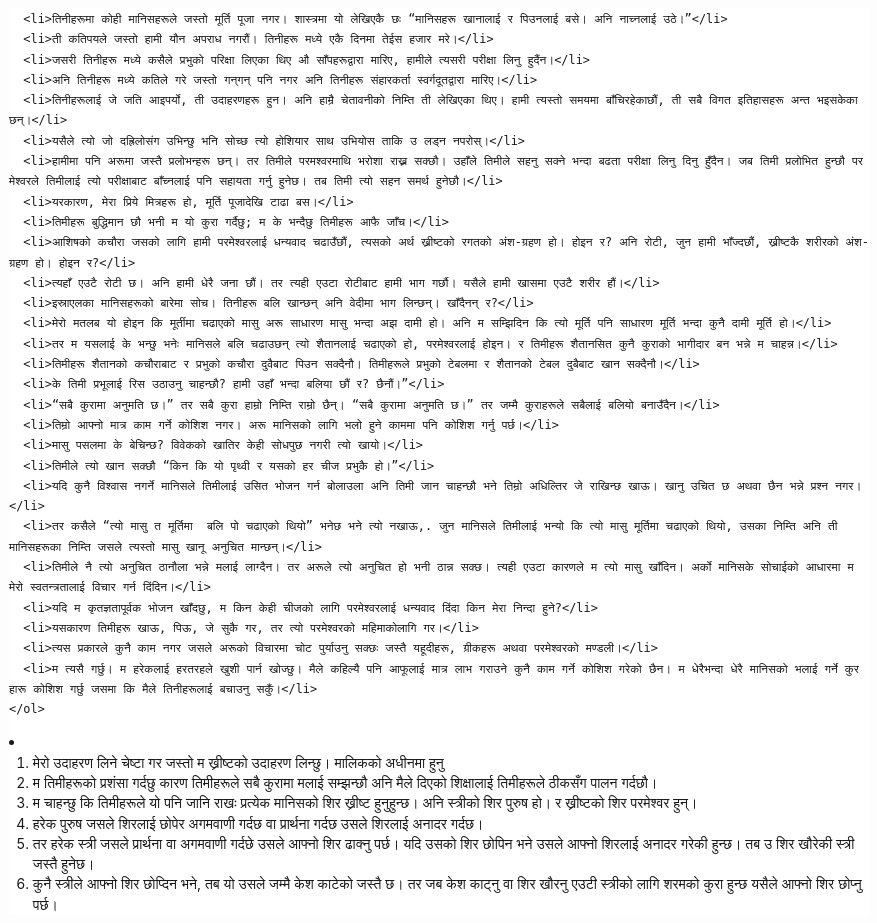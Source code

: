       <li>तिनीहरूमा कोही मानिसहरूले जस्तो मूर्ति पूजा नगर। शास्त्रमा यो लेखिएकै छः “मानिसहरू खानालाई र पिउनलाई बसे। अनि नाच्नलाई उठे।”</li>
      <li>ती कतिपयले जस्तो हामी यौन अपराध नगरौं। तिनीहरू मध्ये एकै दिनमा तेईस हजार मरे।</li>
      <li>जसरी तिनीहरू मध्ये कसैले प्रभुको परिक्षा लिएका थिए औ साँपहरूद्वारा मारिए, हामीले त्यसरी परीक्षा लिनु हुदैंन।</li>
      <li>अनि तिनीहरू मध्ये कतिले गरे जस्तो गन्‌गन् पनि नगर अनि तिनीहरू संहारकर्ता स्वर्गदूतद्वारा मारिए।</li>
      <li>तिनीहरूलाई जे जति आइपर्यो, ती उदाहरणहरू हुन। अनि हाम्रै चेतावनीको निम्ति ती लेखिएका थिए। हामी त्यस्तो समयमा बाँचिरहेकाछौं, ती सबै विगत इतिहासहरू अन्त भइसकेका छन्।</li>
      <li>यसैले त्यो जो दह्रिलोसंग उभिन्छु भनि सोच्छ त्यो होशियार साथ उभियोस ताकि उ लड्न नपरोस्।</li>
      <li>हामीमा पनि अरूमा जस्तै प्रलोभन्हरू छन्। तर तिमीले परमश्वरमाथि भरोशा राख्न सक्छौ। उहाँले तिमीले सहनु सक्ने भन्दा बढता परीक्षा लिनु दिनु हुँदैन। जब तिमी प्रलोभित हुन्छौ परमेश्वरले तिमीलाई त्यो परीक्षाबाट बाँच्नलाई पनि सहायता गर्नु हुनेछ। तब तिमी त्यो सहन समर्थ हुनेछौ।</li>
      <li>यरकारण, मेरा प्रिये मित्रहरू हो, मूर्ति पूजादेखि टाढा बस।</li>
      <li>तिमीहरू बुद्धिमान छौ भनी म यो कुरा गर्दैछु; म के भन्दैछु तिमीहरू आफै जाँच।</li>
      <li>आशिषको कचौरा जसको लागि हामी परमेश्वरलाई धन्यवाद चढाउँछौं, त्यसको अर्थ ख्रीष्टको रगतको अंश-ग्रहण हो। होइन र? अनि रोटी, जुन हामी भाँज्दछौं, ख्रीष्टकै शरीरको अंश-ग्रहण हो। होइन र?</li>
      <li>त्यहाँ एउटै रोटी छ। अनि हामी धेरै जना छौं। तर त्यही एउटा रोटीबाट हामी भाग गर्छौ। यसैले हामी खासमा एउटै शरीर हौं।</li>
      <li>इस्राएलका मानिसहरूको बारेमा सोच। तिनीहरू बलि खान्छन् अनि वेदीमा भाग लिन्छन्। खाँदैनन् र?</li>
      <li>मेरो मतलब यो होइन कि मूर्तीमा चढाएको मासु अरू साधारण मासु भन्दा अझ दामी हो। अनि म सम्झिदिन कि त्यो मूर्ति पनि साधारण मूर्ति भन्दा कुनै दामी मूर्ति हो।</li>
      <li>तर म यसलाई के भन्छु भनेः मानिसले बलि चढाउछन् त्यो शैतानलाई चढाएको हो, परमेश्वरलाई होइन। र तिमीहरू शैतानसित कुनै कुराको भागीदार बन भन्ने म चाहन्न।</li>
      <li>तिमीहरू शैतानको कचौराबाट र प्रभुको कचौरा दुवैबाट पिउन सक्दैनौ। तिमीहरूले प्रभुको टेबलमा र शैतानको टेबल दुबैबाट खान सक्दैनौ।</li>
      <li>के तिमी प्रभूलाई रिस उठाउनु चाहन्छौ? हामी उहाँ भन्दा बलिया छौं र? छैनौं।”</li>
      <li>“सबै कुरामा अनुमति छ।” तर सबै कुरा हाम्रो निम्ति राम्रो छैन्। “सबै कुरामा अनुमति छ।” तर जम्मै कुराहरूले सबैलाई बलियो बनाउँदैन।</li>
      <li>तिम्रो आफ्नो मात्र काम गर्ने कोशिश नगर। अरू मानिसको लागि भलो हुने काममा पनि कोशिश गर्नु पर्छ।</li>
      <li>मासु पसलमा के बेचिन्छ? विवेकको खातिर केही सोधपुछ नगरी त्यो खायो।</li>
      <li>तिमीले त्यो खान सक्छौ “किन कि यो पृथ्वी र यसको हर चीज प्रभुकै हो।”</li>
      <li>यदि कुनै विश्वास नगर्ने मानिसले तिमीलाई उसित भोजन गर्न बोलाउला अनि तिमी जान चाहन्छौ भने तिम्रो अधिल्तिर जे राखिन्छ खाऊ। खानु उचित छ अथवा छैन भन्ने प्रश्न नगर।</li>
      <li>तर कसैले “त्यो मासु त मूर्तिमा  बलि पो चढाएको थियो” भनेछ भने त्यो नखाऊ,. जुन मानिसले तिमीलाई भन्यो कि त्यो मासु मूर्तिमा चढाएको थियो, उसका निम्ति अनि ती मानिसहरूका निम्ति जसले त्यस्तो मासु खानू अनुचित मान्छन्।</li>
      <li>तिमीले नै त्यो अनुचित ठानौला भन्ने मलाई लाग्दैन। तर अरूले त्यो अनुचित हो भनी ठान्न सक्छ। त्यही एउटा कारणले म त्यो मासु खाँदिन। अर्को मानिसके सोचाईको आधारमा म मेरो स्वतन्त्रतालाई विचार गर्न दिंदिन।</li>
      <li>यदि म कृतज्ञतापूर्वक भोजन खाँदछु, म किन केही चीजको लागि परमेश्वरलाई धन्यवाद दिंदा किन मेरा निन्दा हुने?</li>
      <li>यसकारण तिमीहरू खाऊ, पिऊ, जे सुकै गर, तर त्यो परमेश्वरको महिमाकोलागि गर।</li>
      <li>त्यस प्रकारले कुनै काम नगर जसले अरूको विचारमा चोट पुर्याउनु सक्छः जस्तै यहूदीहरू, ग्रीकहरू अथवा परमेश्वरको मण्डली।</li>
      <li>म त्यसै गर्छु। म हरेकलाई हरतरहले खुशी पार्न खोज्छु। मैले कहिल्यै पनि आफूलाई मात्र लाभ गराउने कुनै काम गर्ने कोशिश गरेको छैन। म धेरैभन्दा धेरै मानिसको भलाई गर्ने कुरहारू कोशिश गर्छु जसमा कि मैले तिनीहरूलाई बचाउनु सकुँ।</li>
    </ol>
  </li>
  <li>
    <ol>
      <li>मेरो उदाहरण लिने चेष्टा गर जस्तो म ख्रीष्टको उदाहरण लिन्छु। मालिकको अधीनमा हुनु</li>
      <li>म तिमीहरूको प्रशंसा गर्दछु कारण तिमीहरूले सबै कुरामा मलाई सम्झन्छौ अनि मैले दिएको शिक्षालाई तिमीहरूले ठीकसँग पालन गर्दछौ।</li>
      <li>म चाहन्छु कि तिमीहरूले यो पनि जानि राखः प्रत्येक मानिसको शिर ख्रीष्ट हुनुहुन्छ। अनि स्त्रीको शिर पुरुष हो। र ख्रीष्टको शिर परमेश्वर हुन्।</li>
      <li>हरेक पुरुष जसले शिरलाई छोपेर अगमवाणी गर्दछ वा प्रार्थना गर्दछ उसले शिरलाई अनादर गर्दछ।</li>
      <li>तर हरेक स्त्री जसले प्रार्थना वा अगमवाणी गर्दछे उसले आफ्नो शिर ढाक्नु पर्छ। यदि उसको शिर छोपिन भने उसले आफ्नो शिरलाई अनादर गरेकी हुन्छ। तब उ शिर खौरेकी स्त्री जस्तै हुनेछ।</li>
      <li>कुनै स्त्रीले आफ्नो शिर छोप्दिन भने, तब यो उसले जम्मै केश काटेको जस्तै छ। तर जब केश काट्नु वा शिर खौरनु एउटी स्त्रीको लागि शरमको कुरा हुन्छ यसैले आफ्नो शिर छोप्नु पर्छ।</li>